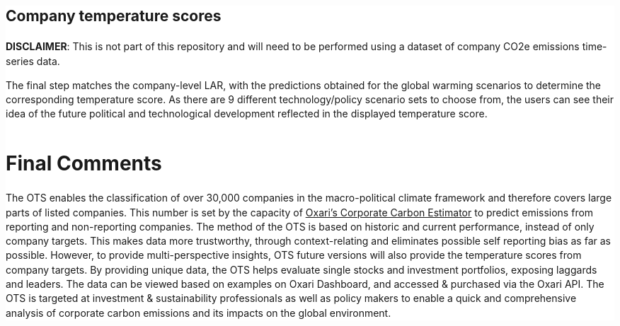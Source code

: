 ## Company temperature scores
**DISCLAIMER**: This is not part of this repository and will need to be performed
using a dataset of company CO2e emissions time-series data.

The final step matches the company-level LAR, with the predictions
obtained for the global warming scenarios to determine the corresponding
temperature score. As there are 9 different technology/policy scenario
sets to choose from, the users can see their idea of the future
political and technological development reflected in the displayed
temperature score. 

# Final Comments

The OTS enables the classification of over 30,000 companies in the
macro-political climate framework and therefore covers large parts of
listed companies. This number is set by the capacity of [<u>Oxari’s
Corporate Carbon Estimator</u>](https://www.oxari.io/dashboard) to
predict emissions from reporting and non-reporting companies. The method
of the OTS is based on historic and current performance, instead of only
company targets. This makes data more trustworthy, through
context-relating and eliminates possible self reporting bias as far as
possible. However, to provide multi-perspective insights, OTS future
versions will also provide the temperature scores from company targets.
By providing unique data, the OTS helps evaluate single stocks and
investment portfolios, exposing laggards and leaders. The data can be
viewed based on examples on Oxari Dashboard, and accessed & purchased
via the Oxari API. The OTS is targeted at investment & sustainability
professionals as well as policy makers to enable a quick and
comprehensive analysis of corporate carbon emissions and its impacts on
the global environment.

[^1]: Corporate Environmental and Finance Dashboard. 2022. Oxari B.V..
    https://www.oxari.io/dashboard

[^2]: Science based targets. 2021. Temperature Rating
    Methodology.https://sciencebasedtargets.org/resources/legacy/2020/09/Temperature-Rating-Methodology-V1.pdf

[^3]: Integrated Assessment Modeling Consortium. 2019. IAMC 1.5°C
    Scenario Explorer

    https://data.ene.iiasa.ac.at/iamc-1.5c-explorer/#/login?redirect=%2Fworkspaces

[^4]: Science based targets, Companies taking action,
    [<u>https://sciencebasedtargets.org/companies-taking-action#table</u>](https://sciencebasedtargets.org/companies-taking-action#table),
    Accessed: 27/12/2022

[^5]: IXMP Scenario Explorer developed by IIASA. (n.d.). IAMC
    https://data.ene.iiasa.ac.at/iamc-1.5c-explorer/#/login?redirect=%2Fworkspaces

[^6]: <span class="mark">United Nations / Framework Convention on
    Climate Change. 2015.</span> Paris Agreement.
    https://unfccc.int/sites/default/files/english_paris_agreement.pdf

[^7]: KPMG, Key Global Trends in Sustainability Reporting,
    https://home.kpmg/xx/en/home/insights/2022/09/survey-of-sustainability-reporting-2022/global-trends.html

[^8]: <span class="mark">Rogelj, J., D. Shindell, K. Jiang, S. Fifita,
    P. Forster, V. Ginzburg, C. Handa, H. Kheshgi, S. Kobayashi, E.
    Kriegler, L. Mundaca, R. Séférian, and M.V. Vilariño, 2018:
    Mitigation Pathways Compatible with 1.5°C in the Context of
    Sustainable Development. In:</span> *Global Warming of 1.5°C. An
    IPCC Special Report on the impacts of global warming of 1.5°C above
    pre-industrial levels and related global greenhouse gas emission
    pathways, in the context of strengthening the global response to the
    threat of climate change, sustainable development, and efforts to
    eradicate poverty* <span class="mark">\[Masson-Delmotte, V., P.
    Zhai, H.-O. Pörtner, D. Roberts, J. Skea, P.R. Shukla, A. Pirani, W.
    Moufouma-Okia, C. Péan, R. Pidcock, S. Connors, J.B.R. Matthews, Y.
    Chen, X. Zhou, M.I. Gomis, E. Lonnoy, T. Maycock, M. Tignor, and T.
    Waterfield (eds.)\]. Cambridge University Press, Cambridge, UK and
    New York, NY, USA, pp. 93-174,

[^9]: *Total Kyoto GHG emissions, including CO2, CH4, N2O and F-gases